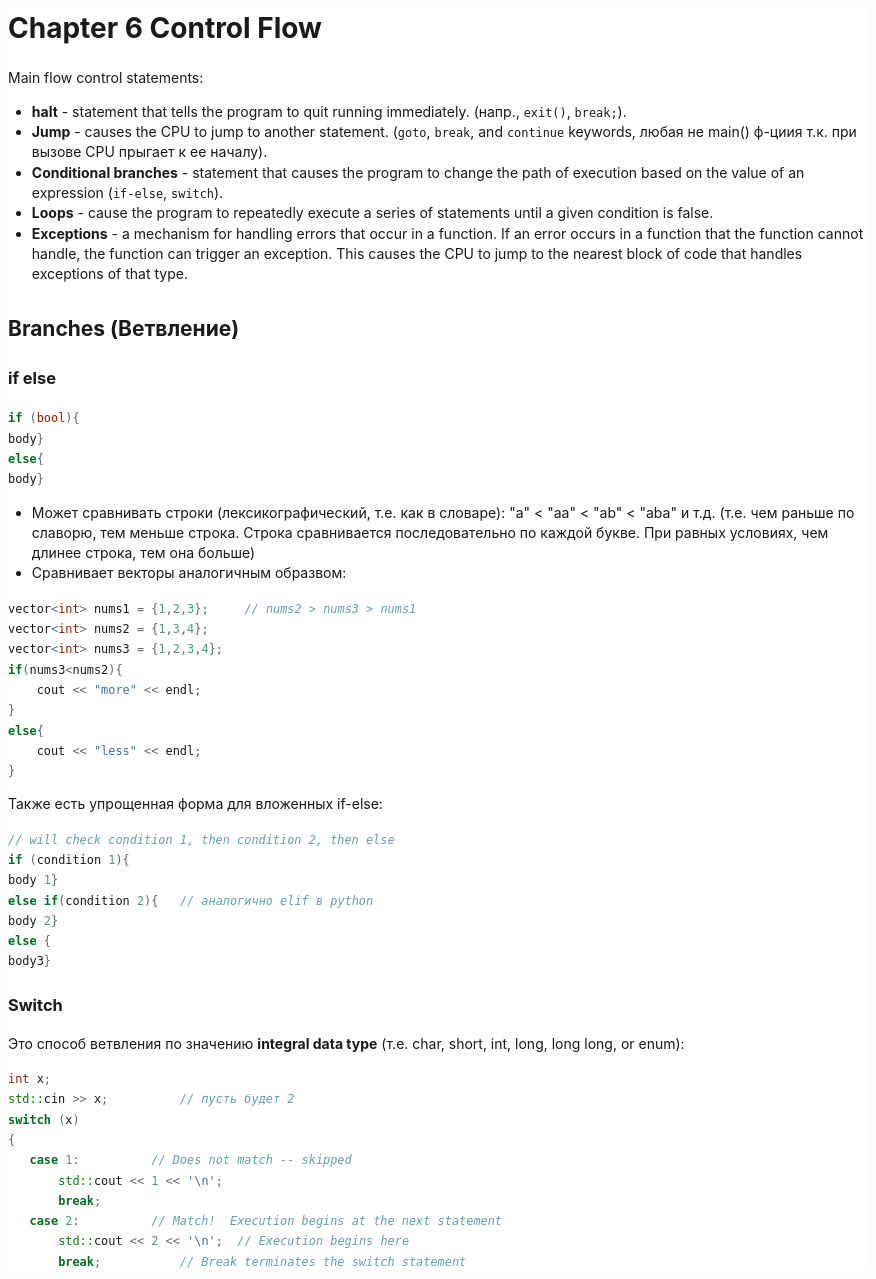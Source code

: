 
# Chapter 6 Control Flow
Main flow control statements:   
- **halt** - statement that tells the program to quit running immediately. (напр., `exit()`, `break;`).
- **Jump** - causes the CPU to jump to another statement. (`goto`, `break`, and `continue` keywords, любая не main() ф-циия т.к. при вызове CPU прыгает к ее началу).
- **Conditional branches** - statement that causes the program to change the path of execution based on the value of an expression (`if-else`, `switch`).
- **Loops** - cause the program to repeatedly execute a series of statements until a given condition is false.
- **Exceptions** - a mechanism for handling errors that occur in a function. If an error occurs in a function that the function cannot handle, the function can trigger an exception. This causes the CPU to jump to the nearest block of code that handles exceptions of that type.
## Branches (Ветвление)
### if else 
```cpp
if (bool){
body}
else{
body}
```
- Может сравнивать строки (лексикографический, т.е. как в словаре): "a" < "aa" < "ab" < "aba" и т.д. (т.е. чем раньше по славорю, тем меньше строка. Строка сравнивается последовательно по каждой букве. При равных условиях, чем длинее строка, тем она больше)
- Сравнивает векторы аналогичным образвом:
```cpp
vector<int> nums1 = {1,2,3};     // nums2 > nums3 > nums1
vector<int> nums2 = {1,3,4};
vector<int> nums3 = {1,2,3,4};
if(nums3<nums2){
    cout << "more" << endl;
}
else{
    cout << "less" << endl;
}
``` 
Также есть упрощенная форма для вложенных if-else:
```cpp
// will check condition 1, then condition 2, then else
if (condition 1){
body 1}
else if(condition 2){	// аналогично elif в python
body 2}
else {
body3}
```

### Switch
Это способ ветвления по значению **integral data type** (т.е. char, short, int, long, long long, or enum):
```cpp
int x;
std::cin >> x;			// пусть будет 2
switch (x)		
{
   case 1: 			// Does not match -- skipped
       std::cout << 1 << '\n';
       break;
   case 2: 			// Match!  Execution begins at the next statement
       std::cout << 2 << '\n';  // Execution begins here
       break; 			// Break terminates the switch statement
```